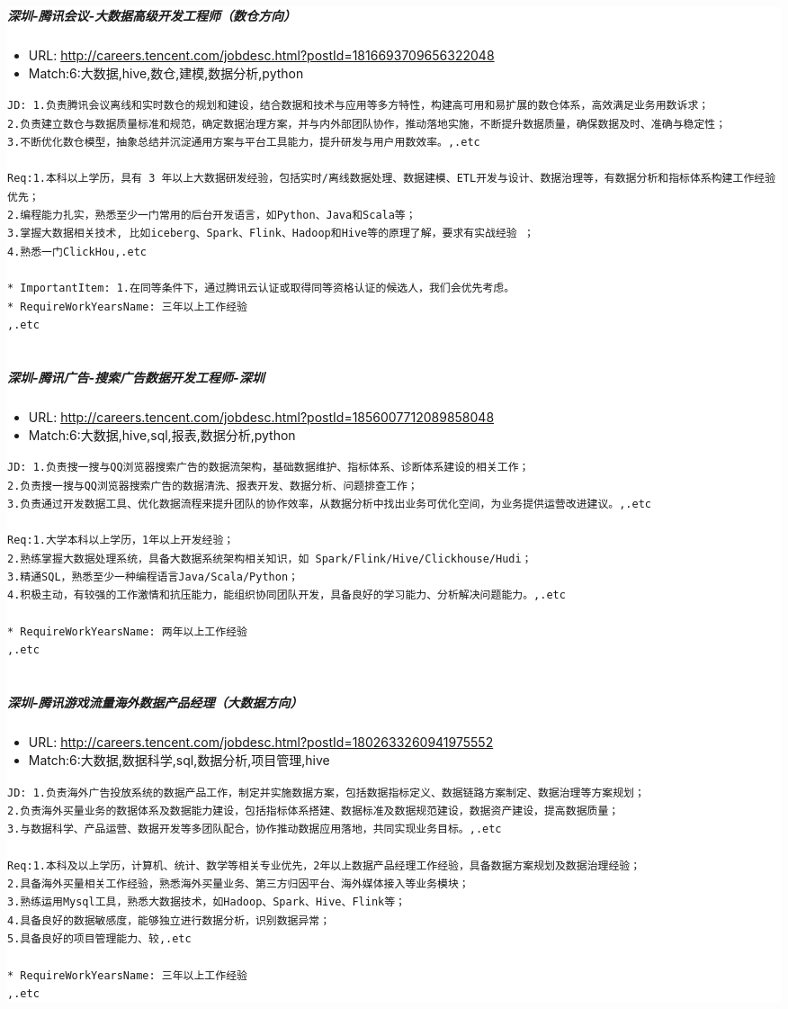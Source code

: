 ```

```


##### 深圳-腾讯会议-大数据高级开发工程师（数仓方向）
* URL: http://careers.tencent.com/jobdesc.html?postId=1816693709656322048
* Match:6:大数据,hive,数仓,建模,数据分析,python


```
JD: 1.负责腾讯会议离线和实时数仓的规划和建设，结合数据和技术与应用等多方特性，构建高可用和易扩展的数仓体系，高效满足业务用数诉求；
2.负责建立数仓与数据质量标准和规范，确定数据治理方案，并与内外部团队协作，推动落地实施，不断提升数据质量，确保数据及时、准确与稳定性；
3.不断优化数仓模型，抽象总结并沉淀通用方案与平台工具能力，提升研发与用户用数效率。,.etc

Req:1.本科以上学历，具有 3 年以上大数据研发经验，包括实时/离线数据处理、数据建模、ETL开发与设计、数据治理等，有数据分析和指标体系构建工作经验优先；
2.编程能力扎实，熟悉至少一门常用的后台开发语言，如Python、Java和Scala等；
3.掌握大数据相关技术, 比如iceberg、Spark、Flink、Hadoop和Hive等的原理了解，要求有实战经验 ；
4.熟悉一门ClickHou,.etc

* ImportantItem: 1.在同等条件下，通过腾讯云认证或取得同等资格认证的候选人，我们会优先考虑。 
* RequireWorkYearsName: 三年以上工作经验 
,.etc


```


##### 深圳-腾讯广告-搜索广告数据开发工程师-深圳
* URL: http://careers.tencent.com/jobdesc.html?postId=1856007712089858048
* Match:6:大数据,hive,sql,报表,数据分析,python


```
JD: 1.负责搜一搜与QQ浏览器搜索广告的数据流架构，基础数据维护、指标体系、诊断体系建设的相关工作；
2.负责搜一搜与QQ浏览器搜索广告的数据清洗、报表开发、数据分析、问题排查工作；
3.负责通过开发数据工具、优化数据流程来提升团队的协作效率，从数据分析中找出业务可优化空间，为业务提供运营改进建议。,.etc

Req:1.大学本科以上学历，1年以上开发经验；
2.熟练掌握大数据处理系统，具备大数据系统架构相关知识，如 Spark/Flink/Hive/Clickhouse/Hudi；
3.精通SQL，熟悉至少一种编程语言Java/Scala/Python；
4.积极主动，有较强的工作激情和抗压能力，能组织协同团队开发，具备良好的学习能力、分析解决问题能力。,.etc

* RequireWorkYearsName: 两年以上工作经验 
,.etc


```


##### 深圳-腾讯游戏流量海外数据产品经理（大数据方向）
* URL: http://careers.tencent.com/jobdesc.html?postId=1802633260941975552
* Match:6:大数据,数据科学,sql,数据分析,项目管理,hive


```
JD: 1.负责海外广告投放系统的数据产品工作，制定并实施数据方案，包括数据指标定义、数据链路方案制定、数据治理等方案规划；
2.负责海外买量业务的数据体系及数据能力建设，包括指标体系搭建、数据标准及数据规范建设，数据资产建设，提高数据质量；
3.与数据科学、产品运营、数据开发等多团队配合，协作推动数据应用落地，共同实现业务目标。,.etc

Req:1.本科及以上学历，计算机、统计、数学等相关专业优先，2年以上数据产品经理工作经验，具备数据方案规划及数据治理经验；
2.具备海外买量相关工作经验，熟悉海外买量业务、第三方归因平台、海外媒体接入等业务模块；
3.熟练运用Mysql工具，熟悉大数据技术，如Hadoop、Spark、Hive、Flink等；
4.具备良好的数据敏感度，能够独立进行数据分析，识别数据异常；
5.具备良好的项目管理能力、较,.etc

* RequireWorkYearsName: 三年以上工作经验 
,.etc

```